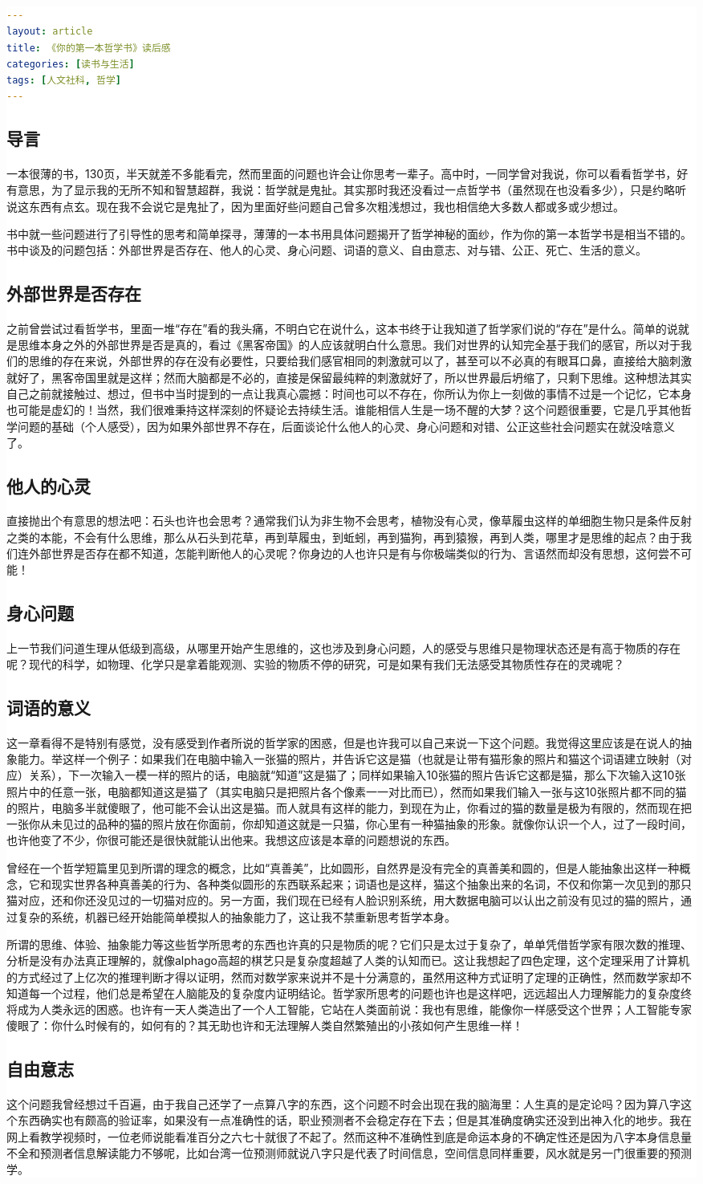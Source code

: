 ```yaml
---
layout: article
title: 《你的第一本哲学书》读后感
categories: [读书与生活]
tags: [人文社科, 哲学]
---
```

## 导言
一本很薄的书，130页，半天就差不多能看完，然而里面的问题也许会让你思考一辈子。高中时，一同学曾对我说，你可以看看哲学书，好有意思，为了显示我的无所不知和智慧超群，我说：哲学就是鬼扯。其实那时我还没看过一点哲学书（虽然现在也没看多少），只是约略听说这东西有点玄。现在我不会说它是鬼扯了，因为里面好些问题自己曾多次粗浅想过，我也相信绝大多数人都或多或少想过。

书中就一些问题进行了引导性的思考和简单探寻，薄薄的一本书用具体问题揭开了哲学神秘的面纱，作为你的第一本哲学书是相当不错的。书中谈及的问题包括：外部世界是否存在、他人的心灵、身心问题、词语的意义、自由意志、对与错、公正、死亡、生活的意义。
## 外部世界是否存在
之前曾尝试过看哲学书，里面一堆“存在”看的我头痛，不明白它在说什么，这本书终于让我知道了哲学家们说的“存在”是什么。简单的说就是思维本身之外的外部世界是否是真的，看过《黑客帝国》的人应该就明白什么意思。我们对世界的认知完全基于我们的感官，所以对于我们的思维的存在来说，外部世界的存在没有必要性，只要给我们感官相同的刺激就可以了，甚至可以不必真的有眼耳口鼻，直接给大脑刺激就好了，黑客帝国里就是这样；然而大脑都是不必的，直接是保留最纯粹的刺激就好了，所以世界最后坍缩了，只剩下思维。这种想法其实自己之前就接触过、想过，但书中当时提到的一点让我真心震撼：时间也可以不存在，你所认为你上一刻做的事情不过是一个记忆，它本身也可能是虚幻的！当然，我们很难秉持这样深刻的怀疑论去持续生活。谁能相信人生是一场不醒的大梦？这个问题很重要，它是几乎其他哲学问题的基础（个人感受），因为如果外部世界不存在，后面谈论什么他人的心灵、身心问题和对错、公正这些社会问题实在就没啥意义了。
## 他人的心灵
直接抛出个有意思的想法吧：石头也许也会思考？通常我们认为非生物不会思考，植物没有心灵，像草履虫这样的单细胞生物只是条件反射之类的本能，不会有什么思维，那么从石头到花草，再到草履虫，到蚯蚓，再到猫狗，再到猿猴，再到人类，哪里才是思维的起点？由于我们连外部世界是否存在都不知道，怎能判断他人的心灵呢？你身边的人也许只是有与你极端类似的行为、言语然而却没有思想，这何尝不可能！
## 身心问题
上一节我们问道生理从低级到高级，从哪里开始产生思维的，这也涉及到身心问题，人的感受与思维只是物理状态还是有高于物质的存在呢？现代的科学，如物理、化学只是拿着能观测、实验的物质不停的研究，可是如果有我们无法感受其物质性存在的灵魂呢？
## 词语的意义
这一章看得不是特别有感觉，没有感受到作者所说的哲学家的困惑，但是也许我可以自己来说一下这个问题。我觉得这里应该是在说人的抽象能力。举这样一个例子：如果我们在电脑中输入一张猫的照片，并告诉它这是猫（也就是让带有猫形象的照片和猫这个词语建立映射（对应）关系），下一次输入一模一样的照片的话，电脑就“知道”这是猫了；同样如果输入10张猫的照片告诉它这都是猫，那么下次输入这10张照片中的任意一张，电脑都知道这是猫了（其实电脑只是把照片各个像素一一对比而已），然而如果我们输入一张与这10张照片都不同的猫的照片，电脑多半就傻眼了，他可能不会认出这是猫。而人就具有这样的能力，到现在为止，你看过的猫的数量是极为有限的，然而现在把一张你从未见过的品种的猫的照片放在你面前，你却知道这就是一只猫，你心里有一种猫抽象的形象。就像你认识一个人，过了一段时间，也许他变了不少，你很可能还是很快就能认出他来。我想这应该是本章的问题想说的东西。

曾经在一个哲学短篇里见到所谓的理念的概念，比如“真善美”，比如圆形，自然界是没有完全的真善美和圆的，但是人能抽象出这样一种概念，它和现实世界各种真善美的行为、各种类似圆形的东西联系起来；词语也是这样，猫这个抽象出来的名词，不仅和你第一次见到的那只猫对应，还和你还没见过的一切猫对应的。另一方面，我们现在已经有人脸识别系统，用大数据电脑可以认出之前没有见过的猫的照片，通过复杂的系统，机器已经开始能简单模拟人的抽象能力了，这让我不禁重新思考哲学本身。

所谓的思维、体验、抽象能力等这些哲学所思考的东西也许真的只是物质的呢？它们只是太过于复杂了，单单凭借哲学家有限次数的推理、分析是没有办法真正理解的，就像alphago高超的棋艺只是复杂度超越了人类的认知而已。这让我想起了四色定理，这个定理采用了计算机的方式经过了上亿次的推理判断才得以证明，然而对数学家来说并不是十分满意的，虽然用这种方式证明了定理的正确性，然而数学家却不知道每一个过程，他们总是希望在人脑能及的复杂度内证明结论。哲学家所思考的问题也许也是这样吧，远远超出人力理解能力的复杂度终将成为人类永远的困惑。也许有一天人类造出了一个人工智能，它站在人类面前说：我也有思维，能像你一样感受这个世界；人工智能专家傻眼了：你什么时候有的，如何有的？其无助也许和无法理解人类自然繁殖出的小孩如何产生思维一样！
## 自由意志
这个问题我曾经想过千百遍，由于我自己还学了一点算八字的东西，这个问题不时会出现在我的脑海里：人生真的是定论吗？因为算八字这个东西确实也有颇高的验证率，如果没有一点准确性的话，职业预测者不会稳定存在下去；但是其准确度确实还没到出神入化的地步。我在网上看教学视频时，一位老师说能看准百分之六七十就很了不起了。然而这种不准确性到底是命运本身的不确定性还是因为八字本身信息量不全和预测者信息解读能力不够呢，比如台湾一位预测师就说八字只是代表了时间信息，空间信息同样重要，风水就是另一门很重要的预测学。
